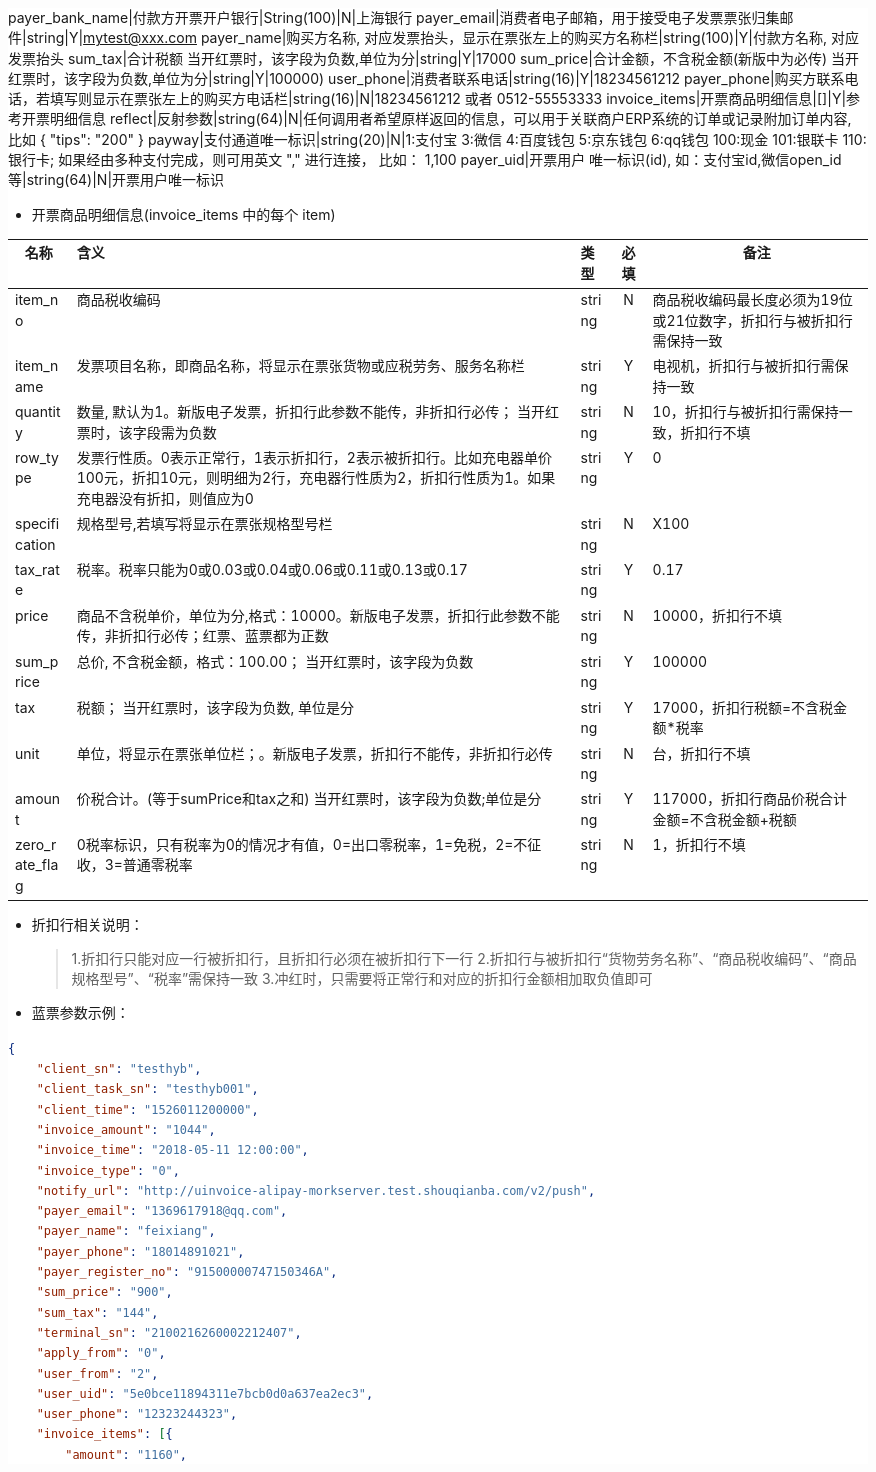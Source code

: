 payer_bank_name|付款方开票开户银行|String(100)|N|上海银行
payer_email|消费者电子邮箱，用于接受电子发票票张归集邮件|string|Y|mytest@xxx.com
payer_name|购买方名称, 对应发票抬头，显示在票张左上的购买方名称栏|string(100)|Y|付款方名称, 对应发票抬头
sum_tax|合计税额 当开红票时，该字段为负数,单位为分|string|Y|17000
sum_price|合计金额，不含税金额(新版中为必传) 当开红票时，该字段为负数,单位为分|string|Y|100000)
user_phone|消费者联系电话|string(16)|Y|18234561212
payer_phone|购买方联系电话，若填写则显示在票张左上的购买方电话栏|string(16)|N|18234561212 或者 0512-55553333
invoice_items|开票商品明细信息|[]|Y|参考开票明细信息
reflect|反射参数|string(64)|N|任何调用者希望原样返回的信息，可以用于关联商户ERP系统的订单或记录附加订单内容, 比如 { "tips": "200" }
payway|支付通道唯一标识|string(20)|N|1:支付宝 3:微信 4:百度钱包 5:京东钱包 6:qq钱包 100:现金 101:银联卡 110:银行卡; 如果经由多种支付完成，则可用英文 "," 进行连接， 比如： 1,100
payer_uid|开票用户 唯一标识(id), 如：支付宝id,微信open_id等|string(64)|N|开票用户唯一标识


   - 开票商品明细信息(invoice_items 中的每个 item)

<div style="display:none;">



</div>

名称|含义|类型|必填|备注
----|:---|:---|:--:|--------
item_no|商品税收编码|string|N|商品税收编码最长度必须为19位或21位数字，折扣行与被折扣行需保持一致
item_name|发票项目名称，即商品名称，将显示在票张货物或应税劳务、服务名称栏|string|Y|电视机，折扣行与被折扣行需保持一致
quantity|数量, 默认为1。新版电子发票，折扣行此参数不能传，非折扣行必传； 当开红票时，该字段需为负数|string|N|10，折扣行与被折扣行需保持一致，折扣行不填
row_type|发票行性质。0表示正常行，1表示折扣行，2表示被折扣行。比如充电器单价100元，折扣10元，则明细为2行，充电器行性质为2，折扣行性质为1。如果充电器没有折扣，则值应为0|string|Y|0
specification|规格型号,若填写将显示在票张规格型号栏|string|N|X100
tax_rate|税率。税率只能为0或0.03或0.04或0.06或0.11或0.13或0.17|string|Y|0.17
price|商品不含税单价，单位为分,格式：10000。新版电子发票，折扣行此参数不能传，非折扣行必传；红票、蓝票都为正数|string|N|10000，折扣行不填
sum_price|总价, 不含税金额，格式：100.00； 当开红票时，该字段为负数|string|Y|100000
tax|税额； 当开红票时，该字段为负数, 单位是分|string|Y|17000，折扣行税额=不含税金额*税率
unit|单位，将显示在票张单位栏；。新版电子发票，折扣行不能传，非折扣行必传|string|N|台，折扣行不填
amount|价税合计。(等于sumPrice和tax之和) 当开红票时，该字段为负数;单位是分|string|Y|117000，折扣行商品价税合计金额=不含税金额+税额
zero_rate_flag|0税率标识，只有税率为0的情况才有值，0=出口零税率，1=免税，2=不征收，3=普通零税率|string|N|1，折扣行不填

- 折扣行相关说明：

  > 1.折扣行只能对应一行被折扣行，且折扣行必须在被折扣行下一行
  > 2.折扣行与被折扣行“货物劳务名称”、“商品税收编码”、“商品规格型号”、“税率”需保持一致
  > 3.冲红时，只需要将正常行和对应的折扣行金额相加取负值即可



 - 蓝票参数示例：

```json
{
	"client_sn": "testhyb",
	"client_task_sn": "testhyb001",
	"client_time": "1526011200000",
	"invoice_amount": "1044",
	"invoice_time": "2018-05-11 12:00:00",
	"invoice_type": "0",
	"notify_url": "http://uinvoice-alipay-morkserver.test.shouqianba.com/v2/push",
	"payer_email": "1369617918@qq.com",
	"payer_name": "feixiang",
	"payer_phone": "18014891021",
	"payer_register_no": "91500000747150346A",
	"sum_price": "900",
	"sum_tax": "144",
	"terminal_sn": "2100216260002212407",
	"apply_from": "0",
	"user_from": "2",
	"user_uid": "5e0bce11894311e7bcb0d0a637ea2ec3",
	"user_phone": "12323244323",
	"invoice_items": [{
		"amount": "1160",
```